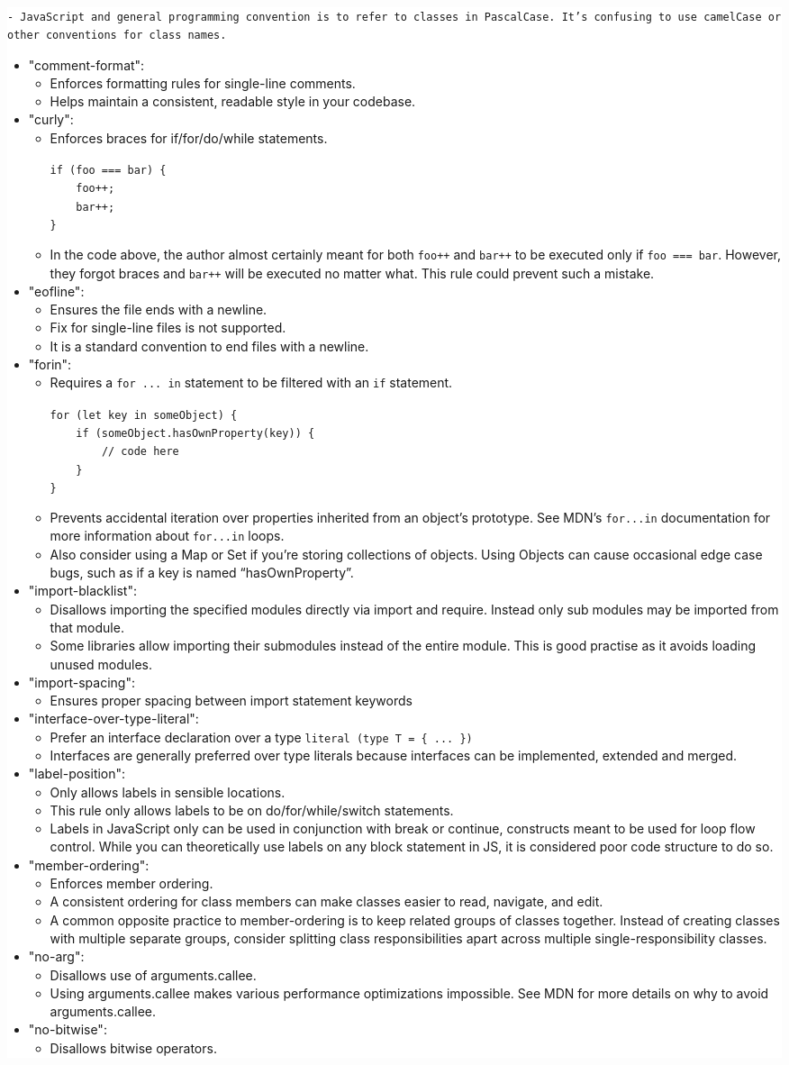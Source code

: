     - JavaScript and general programming convention is to refer to classes in PascalCase. It’s confusing to use camelCase or other conventions for class names.
- "comment-format":
    - Enforces formatting rules for single-line comments.
    - Helps maintain a consistent, readable style in your codebase.
- "curly":
    - Enforces braces for if/for/do/while statements.
        ```
        if (foo === bar) {
            foo++;
            bar++;
        }
        ```
    - In the code above, the author almost certainly meant for both ```foo++``` and ```bar++``` to be executed only if ```foo === bar```. However, they forgot braces and ```bar++``` will be executed no matter what. This rule could prevent such a mistake.
- "eofline":
    - Ensures the file ends with a newline.
    - Fix for single-line files is not supported.
    - It is a standard convention to end files with a newline.
- "forin":
    - Requires a ```for ... in``` statement to be filtered with an ```if``` statement.
        ```
        for (let key in someObject) {
            if (someObject.hasOwnProperty(key)) {
                // code here
            }
        }
        ```
    - Prevents accidental iteration over properties inherited from an object’s prototype. See MDN’s ```for...in``` documentation for more information about ```for...in``` loops.
    - Also consider using a Map or Set if you’re storing collections of objects. Using Objects can cause occasional edge case bugs, such as if a key is named “hasOwnProperty”.
- "import-blacklist":
    - Disallows importing the specified modules directly via import and require. Instead only sub modules may be imported from that module.
    - Some libraries allow importing their submodules instead of the entire module. This is good practise as it avoids loading unused modules.
- "import-spacing":
    - Ensures proper spacing between import statement keywords
- "interface-over-type-literal":
    - Prefer an interface declaration over a type ```literal (type T = { ... })```
    - Interfaces are generally preferred over type literals because interfaces can be implemented, extended and merged.
- "label-position":
    - Only allows labels in sensible locations.
    - This rule only allows labels to be on do/for/while/switch statements.
    - Labels in JavaScript only can be used in conjunction with break or continue, constructs meant to be used for loop flow control. While you can theoretically use labels on any block statement in JS, it is considered poor code structure to do so.
- "member-ordering":
    - Enforces member ordering.
    - A consistent ordering for class members can make classes easier to read, navigate, and edit.
    - A common opposite practice to member-ordering is to keep related groups of classes together. Instead of creating classes with multiple separate groups, consider splitting class responsibilities apart across multiple single-responsibility classes.
- "no-arg":
    - Disallows use of arguments.callee.
    - Using arguments.callee makes various performance optimizations impossible. See MDN for more details on why to avoid arguments.callee.
- "no-bitwise":
    - Disallows bitwise operators.